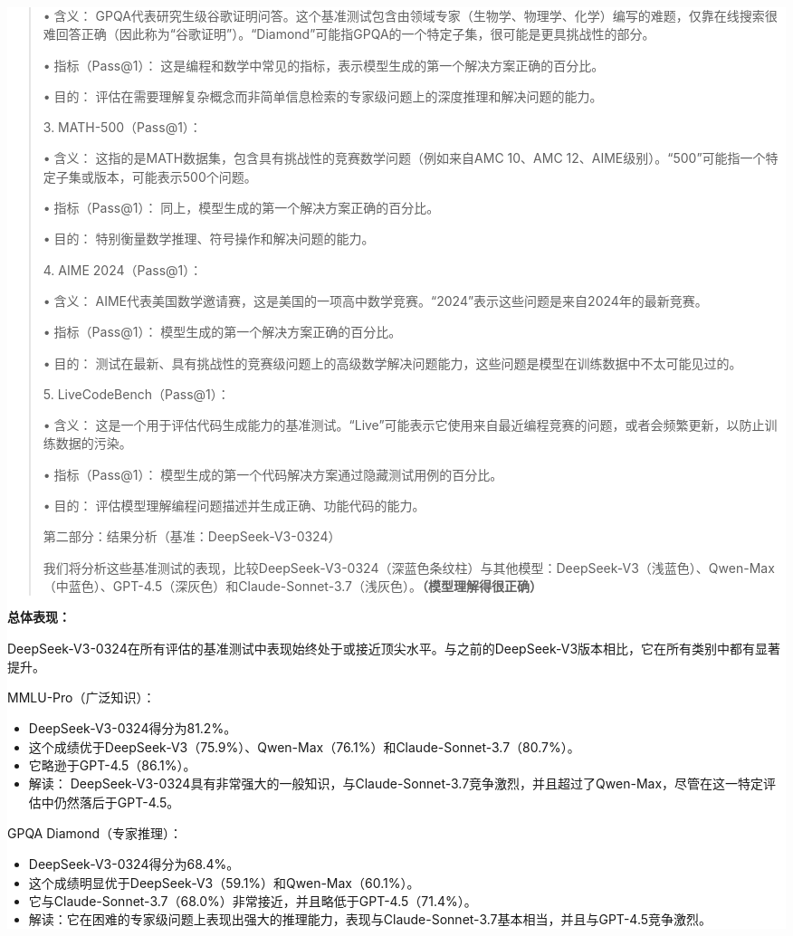 > • 含义： GPQA代表研究生级谷歌证明问答。这个基准测试包含由领域专家（生物学、物理学、化学）编写的难题，仅靠在线搜索很难回答正确（因此称为“谷歌证明”）。“Diamond”可能指GPQA的一个特定子集，很可能是更具挑战性的部分。
> 
> • 指标（Pass@1）： 这是编程和数学中常见的指标，表示模型生成的第一个解决方案正确的百分比。
> 
> • 目的： 评估在需要理解复杂概念而非简单信息检索的专家级问题上的深度推理和解决问题的能力。
> 
> 3\. MATH-500（Pass@1）：
> 
> • 含义： 这指的是MATH数据集，包含具有挑战性的竞赛数学问题（例如来自AMC 10、AMC 12、AIME级别）。“500”可能指一个特定子集或版本，可能表示500个问题。
> 
> • 指标（Pass@1）： 同上，模型生成的第一个解决方案正确的百分比。
> 
> • 目的： 特别衡量数学推理、符号操作和解决问题的能力。
> 
> 4\. AIME 2024（Pass@1）：
> 
> • 含义： AIME代表美国数学邀请赛，这是美国的一项高中数学竞赛。“2024”表示这些问题是来自2024年的最新竞赛。
> 
> • 指标（Pass@1）： 模型生成的第一个解决方案正确的百分比。
> 
> • 目的： 测试在最新、具有挑战性的竞赛级问题上的高级数学解决问题能力，这些问题是模型在训练数据中不太可能见过的。
> 
> 5\. LiveCodeBench（Pass@1）：
> 
> • 含义： 这是一个用于评估代码生成能力的基准测试。“Live”可能表示它使用来自最近编程竞赛的问题，或者会频繁更新，以防止训练数据的污染。
> 
> • 指标（Pass@1）： 模型生成的第一个代码解决方案通过隐藏测试用例的百分比。
> 
> • 目的： 评估模型理解编程问题描述并生成正确、功能代码的能力。
> 
> 第二部分：结果分析（基准：DeepSeek-V3-0324）
> 
> 我们将分析这些基准测试的表现，比较DeepSeek-V3-0324（深蓝色条纹柱）与其他模型：DeepSeek-V3（浅蓝色）、Qwen-Max（中蓝色）、GPT-4.5（深灰色）和Claude-Sonnet-3.7（浅灰色）。**（模型理解得很正确）**

**总体表现：**

DeepSeek-V3-0324在所有评估的基准测试中表现始终处于或接近顶尖水平。与之前的DeepSeek-V3版本相比，它在所有类别中都有显著提升。

MMLU-Pro（广泛知识）：

*   DeepSeek-V3-0324得分为81.2%。
*   这个成绩优于DeepSeek-V3（75.9%）、Qwen-Max（76.1%）和Claude-Sonnet-3.7（80.7%）。
*   它略逊于GPT-4.5（86.1%）。
*   解读： DeepSeek-V3-0324具有非常强大的一般知识，与Claude-Sonnet-3.7竞争激烈，并且超过了Qwen-Max，尽管在这一特定评估中仍然落后于GPT-4.5。

GPQA Diamond（专家推理）：

*   DeepSeek-V3-0324得分为68.4%。
*   这个成绩明显优于DeepSeek-V3（59.1%）和Qwen-Max（60.1%）。
*   它与Claude-Sonnet-3.7（68.0%）非常接近，并且略低于GPT-4.5（71.4%）。
*   解读：它在困难的专家级问题上表现出强大的推理能力，表现与Claude-Sonnet-3.7基本相当，并且与GPT-4.5竞争激烈。
